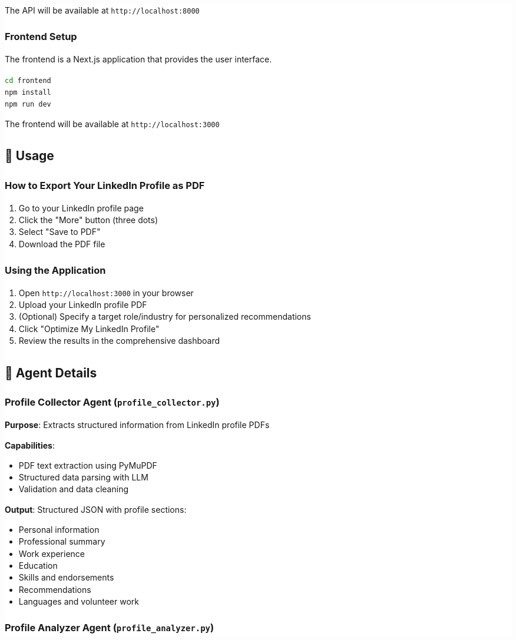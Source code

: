 The API will be available at `http://localhost:8000`

### Frontend Setup

The frontend is a Next.js application that provides the user interface.

```bash
cd frontend
npm install
npm run dev
```

The frontend will be available at `http://localhost:3000`

## 📝 Usage

### How to Export Your LinkedIn Profile as PDF

1. Go to your LinkedIn profile page
2. Click the "More" button (three dots)
3. Select "Save to PDF"
4. Download the PDF file

### Using the Application

1. Open `http://localhost:3000` in your browser
2. Upload your LinkedIn profile PDF
3. (Optional) Specify a target role/industry for personalized recommendations
4. Click "Optimize My LinkedIn Profile"
5. Review the results in the comprehensive dashboard

## 🤖 Agent Details

### Profile Collector Agent (`profile_collector.py`)

**Purpose**: Extracts structured information from LinkedIn profile PDFs

**Capabilities**:
- PDF text extraction using PyMuPDF
- Structured data parsing with LLM
- Validation and data cleaning

**Output**: Structured JSON with profile sections:
- Personal information
- Professional summary
- Work experience
- Education
- Skills and endorsements
- Recommendations
- Languages and volunteer work

### Profile Analyzer Agent (`profile_analyzer.py`)
